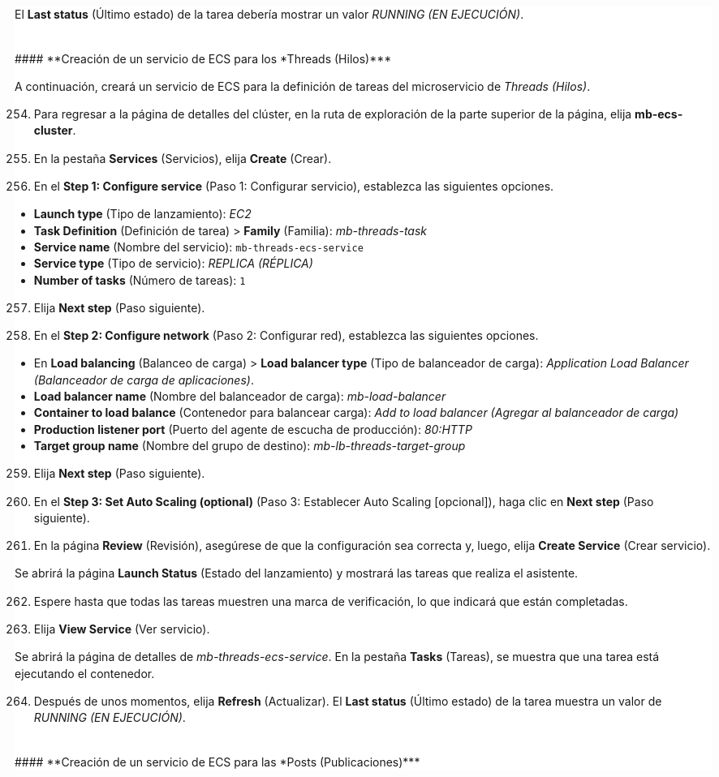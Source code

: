    El **Last status** (Último estado) de la tarea debería mostrar un valor *RUNNING (EN EJECUCIÓN)*.

<br/>
#### **Creación de un servicio de ECS para los *Threads (Hilos)***

A continuación, creará un servicio de ECS para la definición de tareas del microservicio de *Threads (Hilos)*.

254. Para regresar a la página de detalles del clúster, en la ruta de exploración de la parte superior de la página, elija **mb-ecs-cluster**.

255. En la pestaña **Services** (Servicios), elija **Create** (Crear).

256. En el **Step 1: Configure service** (Paso 1: Configurar servicio), establezca las siguientes opciones.
   - **Launch type** (Tipo de lanzamiento): *EC2*
   - **Task Definition** (Definición de tarea) > **Family** (Familia): *mb-threads-task*
   - **Service name** (Nombre del servicio): `mb-threads-ecs-service`
   - **Service type** (Tipo de servicio): *REPLICA (RÉPLICA)*
   - **Number of tasks** (Número de tareas): `1`

257. Elija **Next step** (Paso siguiente).

258. En el **Step 2: Configure network** (Paso 2: Configurar red), establezca las siguientes opciones.
   - En **Load balancing** (Balanceo de carga) > **Load balancer type** (Tipo de balanceador de carga): *Application Load Balancer (Balanceador de carga de aplicaciones)*.
   - **Load balancer name** (Nombre del balanceador de carga): *mb-load-balancer*
   - **Container to load balance** (Contenedor para balancear carga): *Add to load balancer (Agregar al balanceador de carga)*
   - **Production listener port** (Puerto del agente de escucha de producción): *80:HTTP*
   - **Target group name** (Nombre del grupo de destino): *mb-lb-threads-target-group*

259. Elija **Next step** (Paso siguiente).

260. En el **Step 3: Set Auto Scaling (optional)** (Paso 3: Establecer Auto Scaling [opcional]), haga clic en **Next step** (Paso siguiente).

261. En la página **Review** (Revisión), asegúrese de que la configuración sea correcta y, luego, elija **Create Service** (Crear servicio).

   Se abrirá la página **Launch Status** (Estado del lanzamiento) y mostrará las tareas que realiza el asistente.

262. Espere hasta que todas las tareas muestren una marca de verificación, lo que indicará que están completadas.

263. Elija **View Service** (Ver servicio).

   Se abrirá la página de detalles de *mb-threads-ecs-service*. En la pestaña **Tasks** (Tareas), se muestra que una tarea está ejecutando el contenedor.

264. Después de unos momentos, elija **Refresh** (Actualizar). El **Last status** (Último estado) de la tarea muestra un valor de *RUNNING (EN EJECUCIÓN)*.

<br/>
#### **Creación de un servicio de ECS para las *Posts (Publicaciones)***


[//]: # "SKU: ILT-TF-200-ACACAD-2    Source Course: ILT-TF-100-TUMCSR-1"
